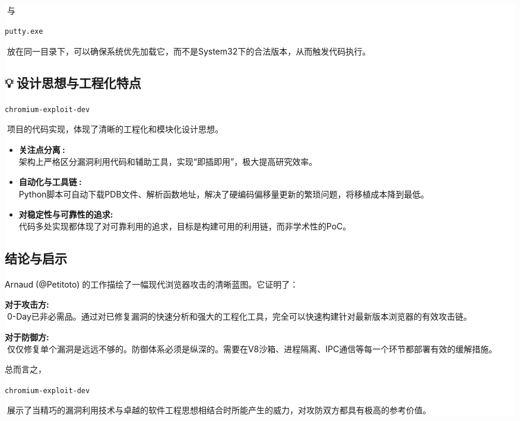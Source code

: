   
 与 
```
putty.exe
```

  
 放在同一目录下，可以确保系统优先加载它，而不是System32下的合法版本，从而触发代码执行。  
## 💡 设计思想与工程化特点  
  

```
chromium-exploit-dev
```

  
 项目的代码实现，体现了清晰的工程化和模块化设计思想。  
- **关注点分离 :**  
架构上严格区分漏洞利用代码和辅助工具，实现“即插即用”，极大提高研究效率。  
  
- **自动化与工具链 :**  
Python脚本可自动下载PDB文件、解析函数地址，解决了硬编码偏移量更新的繁琐问题，将移植成本降到最低。  
  
- **对稳定性与可靠性的追求:**  
代码多处实现都体现了对可靠利用的追求，目标是构建可用的利用链，而非学术性的PoC。  
  
## 结论与启示  
  
Arnaud (@Petitoto) 的工作描绘了一幅现代浏览器攻击的清晰蓝图。它证明了：  
  
**对于攻击方:**  
 0-Day已非必需品。通过对已修复漏洞的快速分析和强大的工程化工具，完全可以快速构建针对最新版本浏览器的有效攻击链。  
  
**对于防御方:**  
 仅仅修复单个漏洞是远远不够的。防御体系必须是纵深的。需要在V8沙箱、进程隔离、IPC通信等每一个环节都部署有效的缓解措施。  
  
总而言之，
```
chromium-exploit-dev
```

  
 展示了当精巧的漏洞利用技术与卓越的软件工程思想相结合时所能产生的威力，对攻防双方都具有极高的参考价值。  
  
  
